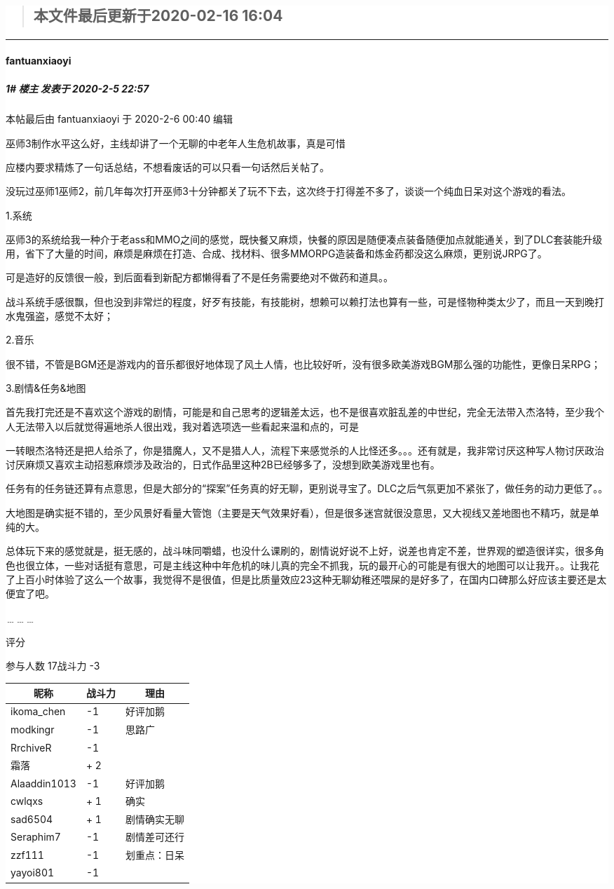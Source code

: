 > ## **本文件最后更新于2020-02-16 16:04** 


*****

####  fantuanxiaoyi  
##### 1#       楼主       发表于 2020-2-5 22:57


 本帖最后由 fantuanxiaoyi 于 2020-2-6 00:40 编辑 

巫师3制作水平这么好，主线却讲了一个无聊的中老年人生危机故事，真是可惜

应楼内要求精炼了一句话总结，不想看废话的可以只看一句话然后关帖了。


没玩过巫师1巫师2，前几年每次打开巫师3十分钟都关了玩不下去，这次终于打得差不多了，谈谈一个纯血日呆对这个游戏的看法。

1.系统

巫师3的系统给我一种介于老ass和MMO之间的感觉，既快餐又麻烦，快餐的原因是随便凑点装备随便加点就能通关，到了DLC套装能升级用，省下了大量的时间，麻烦是麻烦在打造、合成、找材料、很多MMORPG造装备和炼金药都没这么麻烦，更别说JRPG了。

可是造好的反馈很一般，到后面看到新配方都懒得看了不是任务需要绝对不做药和道具。。

战斗系统手感很飘，但也没到非常烂的程度，好歹有技能，有技能树，想赖可以赖打法也算有一些，可是怪物种类太少了，而且一天到晚打水鬼强盗，感觉不太好；


2.音乐

很不错，不管是BGM还是游戏内的音乐都很好地体现了风土人情，也比较好听，没有很多欧美游戏BGM那么强的功能性，更像日呆RPG；


3.剧情&amp;任务&amp;地图

首先我打完还是不喜欢这个游戏的剧情，可能是和自己思考的逻辑差太远，也不是很喜欢脏乱差的中世纪，完全无法带入杰洛特，至少我个人无法带入以后就觉得遍地杀人很出戏，我对着选项选一些看起来温和点的，可是

一转眼杰洛特还是把人给杀了，你是猎魔人，又不是猎人人，流程下来感觉杀的人比怪还多。。。还有就是，我非常讨厌这种写人物讨厌政治讨厌麻烦又喜欢主动招惹麻烦涉及政治的，日式作品里这种2B已经够多了，没想到欧美游戏里也有。

任务有的任务链还算有点意思，但是大部分的“探案”任务真的好无聊，更别说寻宝了。DLC之后气氛更加不紧张了，做任务的动力更低了。。

大地图是确实挺不错的，至少风景好看量大管饱（主要是天气效果好看），但是很多迷宫就很没意思，又大视线又差地图也不精巧，就是单纯的大。


总体玩下来的感觉就是，挺无感的，战斗味同嚼蜡，也没什么课刷的，剧情说好说不上好，说差也肯定不差，世界观的塑造很详实，很多角色也很立体，一些对话挺有意思，可是主线这种中年危机的味儿真的完全不抓我，玩的最开心的可能是有很大的地图可以让我开。。让我花了上百小时体验了这么一个故事，我觉得不是很值，但是比质量效应23这种无聊幼稚还喂屎的是好多了，在国内口碑那么好应该主要还是太便宜了吧。


﹍﹍﹍

评分


 参与人数 17战斗力 -3

|昵称|战斗力|理由|
|----|---|---|
| ikoma_chen|-1|好评加鹅|
| modkingr|-1|思路广|
| RrchiveR|-1||
| 霜落| + 2||
| Alaaddin1013|-1|好评加鹅|
| cwlqxs| + 1|确实|
| sad6504| + 1|剧情确实无聊|
| Seraphim7|-1|剧情差可还行|
| zzf111|-1|划重点：日呆|
| yayoi801|-1||